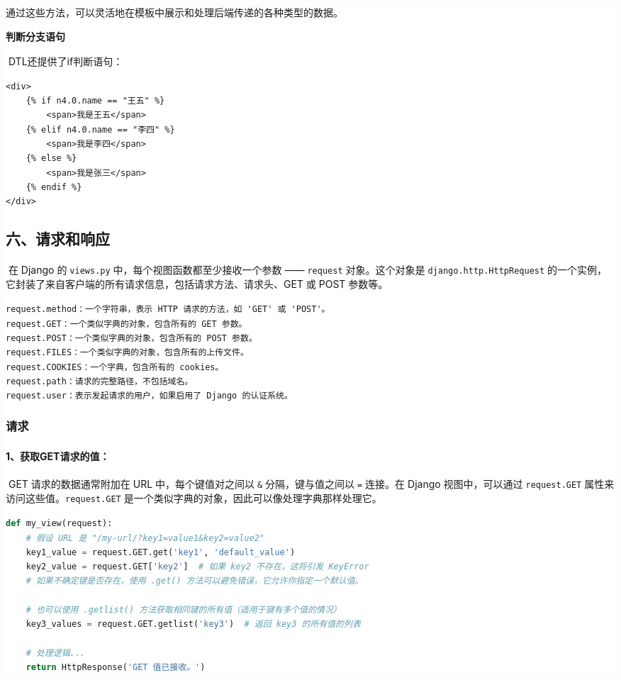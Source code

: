 ​	通过这些方法，可以灵活地在模板中展示和处理后端传递的各种类型的数据。

**判断分支语句**

​	DTL还提供了if判断语句：

```django
<div>
    {% if n4.0.name == "王五" %}
        <span>我是王五</span>
    {% elif n4.0.name == "李四" %}
        <span>我是李四</span>
    {% else %}
        <span>我是张三</span>
    {% endif %}
</div>
```



## 六、请求和响应

​	在 Django 的 `views.py` 中，每个视图函数都至少接收一个参数 —— `request` 对象。这个对象是 `django.http.HttpRequest` 的一个实例，它封装了来自客户端的所有请求信息，包括请求方法、请求头、GET 或 POST 参数等。

```tex
request.method：一个字符串，表示 HTTP 请求的方法，如 'GET' 或 'POST'。
request.GET：一个类似字典的对象，包含所有的 GET 参数。
request.POST：一个类似字典的对象，包含所有的 POST 参数。
request.FILES：一个类似字典的对象，包含所有的上传文件。
request.COOKIES：一个字典，包含所有的 cookies。
request.path：请求的完整路径，不包括域名。
request.user：表示发起请求的用户，如果启用了 Django 的认证系统。
```

### 请求

#### 1、获取GET请求的值：

​	GET 请求的数据通常附加在 URL 中，每个键值对之间以 `&` 分隔，键与值之间以 `=` 连接。在 Django 视图中，可以通过 `request.GET` 属性来访问这些值。`request.GET` 是一个类似字典的对象，因此可以像处理字典那样处理它。

```python
def my_view(request):
    # 假设 URL 是 "/my-url/?key1=value1&key2=value2"
    key1_value = request.GET.get('key1', 'default_value')
    key2_value = request.GET['key2']  # 如果 key2 不存在，这将引发 KeyError
    # 如果不确定键是否存在，使用 .get() 方法可以避免错误，它允许你指定一个默认值。
    
    # 也可以使用 .getlist() 方法获取相同键的所有值（适用于键有多个值的情况）
    key3_values = request.GET.getlist('key3')  # 返回 key3 的所有值的列表
    
    # 处理逻辑...
    return HttpResponse('GET 值已接收。')

```
